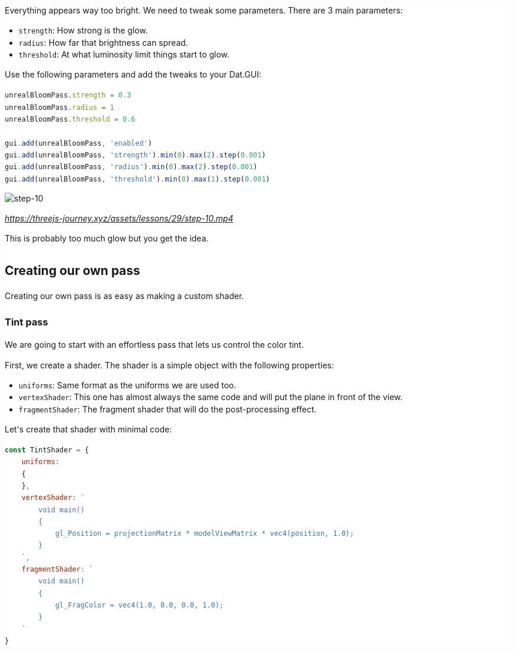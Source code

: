 Everything appears way too bright. We need to tweak some parameters. There are 3 main parameters:

- `strength`: How strong is the glow.
- `radius`: How far that brightness can spread.
- `threshold`: At what luminosity limit things start to glow.

Use the following parameters and add the tweaks to your Dat.GUI:

```js
unrealBloomPass.strength = 0.3
unrealBloomPass.radius = 1
unrealBloomPass.threshold = 0.6

gui.add(unrealBloomPass, 'enabled')
gui.add(unrealBloomPass, 'strength').min(0).max(2).step(0.001)
gui.add(unrealBloomPass, 'radius').min(0).max(2).step(0.001)
gui.add(unrealBloomPass, 'threshold').min(0).max(1).step(0.001)
```

![step-10](./files/step-10.gif)

_https://threejs-journey.xyz/assets/lessons/29/step-10.mp4_

This is probably too much glow but you get the idea.

## Creating our own pass

Creating our own pass is as easy as making a custom shader.

### Tint pass

We are going to start with an effortless pass that lets us control the color tint.

First, we create a shader. The shader is a simple object with the following properties:

- `uniforms`: Same format as the uniforms we are used too.
- `vertexShader`: This one has almost always the same code and will put the plane in front of the view.
- `fragmentShader`: The fragment shader that will do the post-processing effect.

Let's create that shader with minimal code:

```js
const TintShader = {
    uniforms:
    {
    },
    vertexShader: `
        void main()
        {
            gl_Position = projectionMatrix * modelViewMatrix * vec4(position, 1.0);
        }
    `,
    fragmentShader: `
        void main()
        {
            gl_FragColor = vec4(1.0, 0.0, 0.0, 1.0);
        }
    `
}
```
